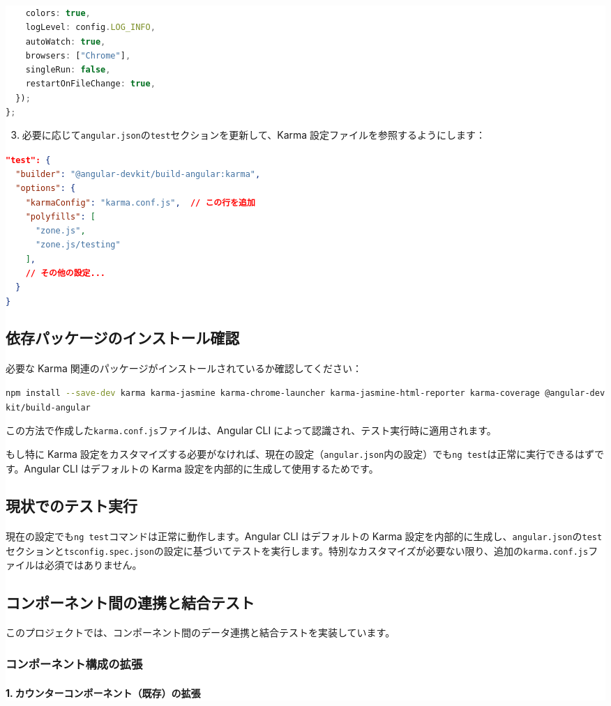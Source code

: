 ```javascript
    colors: true,
    logLevel: config.LOG_INFO,
    autoWatch: true,
    browsers: ["Chrome"],
    singleRun: false,
    restartOnFileChange: true,
  });
};
```

3. 必要に応じて`angular.json`の`test`セクションを更新して、Karma 設定ファイルを参照するようにします：

```json
"test": {
  "builder": "@angular-devkit/build-angular:karma",
  "options": {
    "karmaConfig": "karma.conf.js",  // この行を追加
    "polyfills": [
      "zone.js",
      "zone.js/testing"
    ],
    // その他の設定...
  }
}
```

## 依存パッケージのインストール確認

必要な Karma 関連のパッケージがインストールされているか確認してください：

```bash
npm install --save-dev karma karma-jasmine karma-chrome-launcher karma-jasmine-html-reporter karma-coverage @angular-devkit/build-angular
```

この方法で作成した`karma.conf.js`ファイルは、Angular CLI によって認識され、テスト実行時に適用されます。

もし特に Karma 設定をカスタマイズする必要がなければ、現在の設定（`angular.json`内の設定）でも`ng test`は正常に実行できるはずです。Angular CLI はデフォルトの Karma 設定を内部的に生成して使用するためです。

## 現状でのテスト実行

現在の設定でも`ng test`コマンドは正常に動作します。Angular CLI はデフォルトの Karma 設定を内部的に生成し、`angular.json`の`test`セクションと`tsconfig.spec.json`の設定に基づいてテストを実行します。特別なカスタマイズが必要ない限り、追加の`karma.conf.js`ファイルは必須ではありません。

## コンポーネント間の連携と結合テスト

このプロジェクトでは、コンポーネント間のデータ連携と結合テストを実装しています。

### コンポーネント構成の拡張

#### 1. カウンターコンポーネント（既存）の拡張
